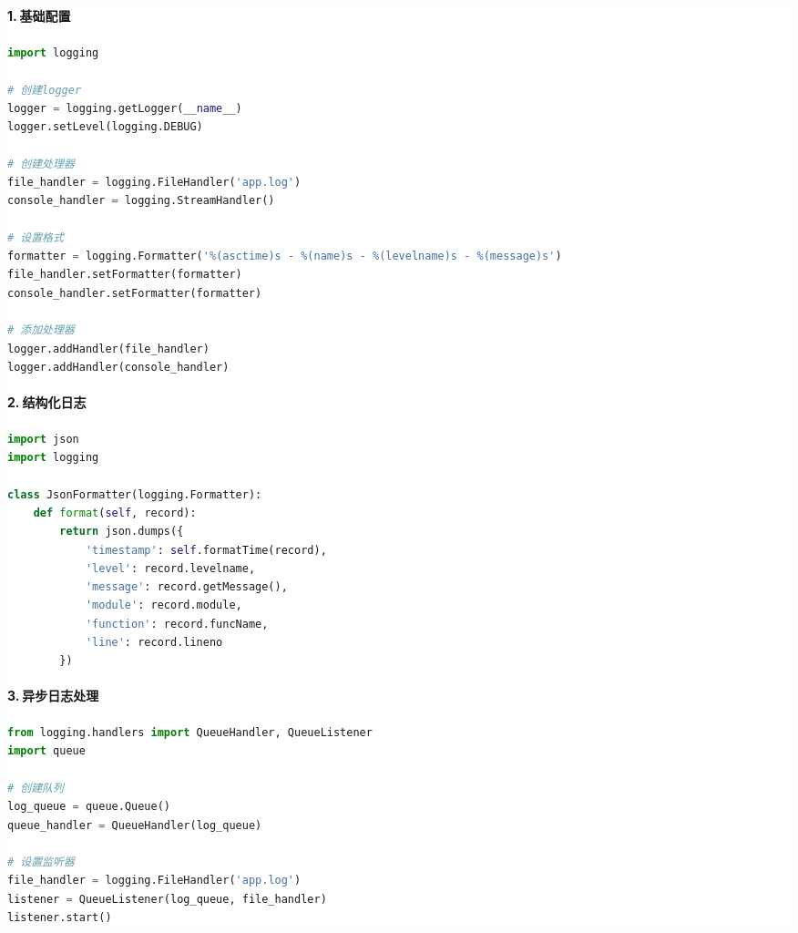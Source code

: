 #### 1. 基础配置

```python
import logging

# 创建logger
logger = logging.getLogger(__name__)
logger.setLevel(logging.DEBUG)

# 创建处理器
file_handler = logging.FileHandler('app.log')
console_handler = logging.StreamHandler()

# 设置格式
formatter = logging.Formatter('%(asctime)s - %(name)s - %(levelname)s - %(message)s')
file_handler.setFormatter(formatter)
console_handler.setFormatter(formatter)

# 添加处理器
logger.addHandler(file_handler)
logger.addHandler(console_handler)
```

#### 2. 结构化日志

```python
import json
import logging

class JsonFormatter(logging.Formatter):
    def format(self, record):
        return json.dumps({
            'timestamp': self.formatTime(record),
            'level': record.levelname,
            'message': record.getMessage(),
            'module': record.module,
            'function': record.funcName,
            'line': record.lineno
        })
```

#### 3. 异步日志处理

```python
from logging.handlers import QueueHandler, QueueListener
import queue

# 创建队列
log_queue = queue.Queue()
queue_handler = QueueHandler(log_queue)

# 设置监听器
file_handler = logging.FileHandler('app.log')
listener = QueueListener(log_queue, file_handler)
listener.start()
```
